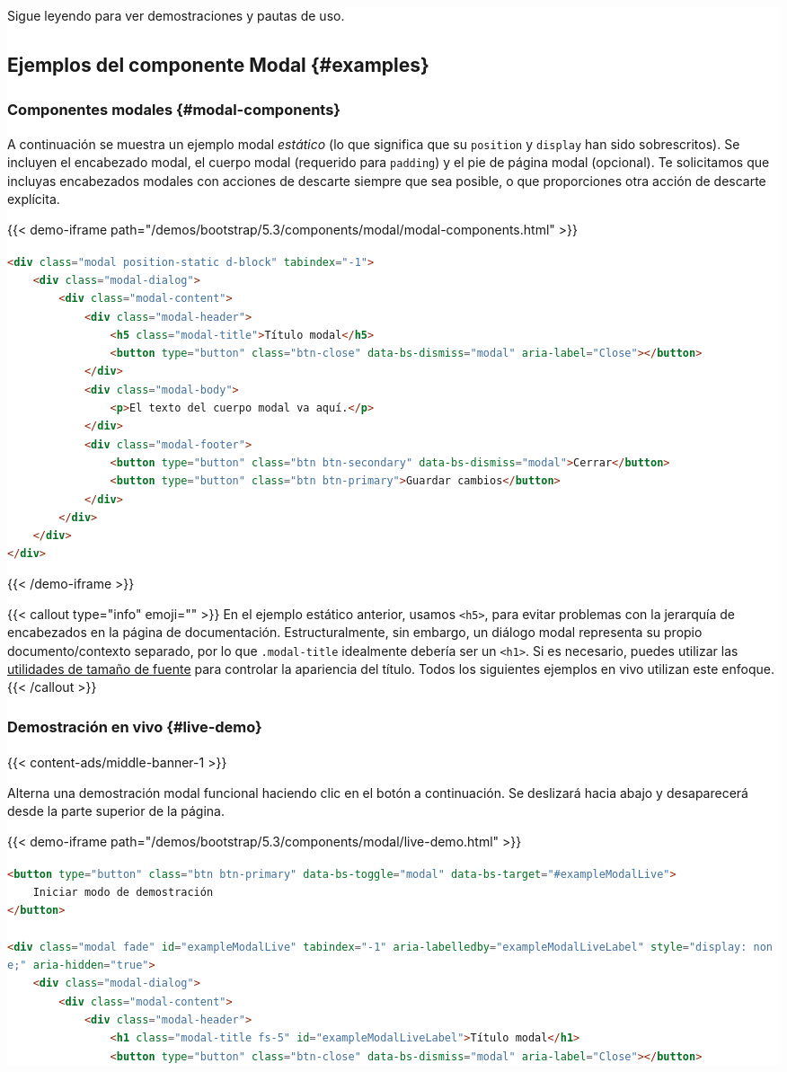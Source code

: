 Sigue leyendo para ver demostraciones y pautas de uso.

Ejemplos del componente Modal {#examples}
---------------------

### Componentes modales {#modal-components}

A continuación se muestra un ejemplo modal _estático_ (lo que significa que su `position` y `display` han sido sobrescritos). Se incluyen el encabezado modal, el cuerpo modal (requerido para `padding`) y el pie de página modal (opcional). Te solicitamos que incluyas encabezados modales con acciones de descarte siempre que sea posible, o que proporciones otra acción de descarte explícita.

{{< demo-iframe path="/demos/bootstrap/5.3/components/modal/modal-components.html" >}}
```html {filename="HTML"}
<div class="modal position-static d-block" tabindex="-1">
    <div class="modal-dialog">
        <div class="modal-content">
            <div class="modal-header">
                <h5 class="modal-title">Título modal</h5>
                <button type="button" class="btn-close" data-bs-dismiss="modal" aria-label="Close"></button>
            </div>
            <div class="modal-body">
                <p>El texto del cuerpo modal va aquí.</p>
            </div>
            <div class="modal-footer">
                <button type="button" class="btn btn-secondary" data-bs-dismiss="modal">Cerrar</button>
                <button type="button" class="btn btn-primary">Guardar cambios</button>
            </div>
        </div>
    </div>
</div>
```
{{< /demo-iframe >}}

{{< callout type="info" emoji="" >}}
En el ejemplo estático anterior, usamos `<h5>`, para evitar problemas con la jerarquía de encabezados en la página de documentación. Estructuralmente, sin embargo, un diálogo modal representa su propio documento/contexto separado, por lo que `.modal-title` idealmente debería ser un `<h1>`. Si es necesario, puedes utilizar las [utilidades de tamaño de fuente](/bootstrap/5.3/utilities/text/#font-size) para controlar la apariencia del título. Todos los siguientes ejemplos en vivo utilizan este enfoque.
{{< /callout >}}

### Demostración en vivo {#live-demo}

{{< content-ads/middle-banner-1 >}}

Alterna una demostración modal funcional haciendo clic en el botón a continuación. Se deslizará hacia abajo y desaparecerá desde la parte superior de la página.

{{< demo-iframe path="/demos/bootstrap/5.3/components/modal/live-demo.html" >}}
```html {filename="HTML"}
<button type="button" class="btn btn-primary" data-bs-toggle="modal" data-bs-target="#exampleModalLive">
    Iniciar modo de demostración
</button>

<div class="modal fade" id="exampleModalLive" tabindex="-1" aria-labelledby="exampleModalLiveLabel" style="display: none;" aria-hidden="true">
    <div class="modal-dialog">
        <div class="modal-content">
            <div class="modal-header">
                <h1 class="modal-title fs-5" id="exampleModalLiveLabel">Título modal</h1>
                <button type="button" class="btn-close" data-bs-dismiss="modal" aria-label="Close"></button>
```